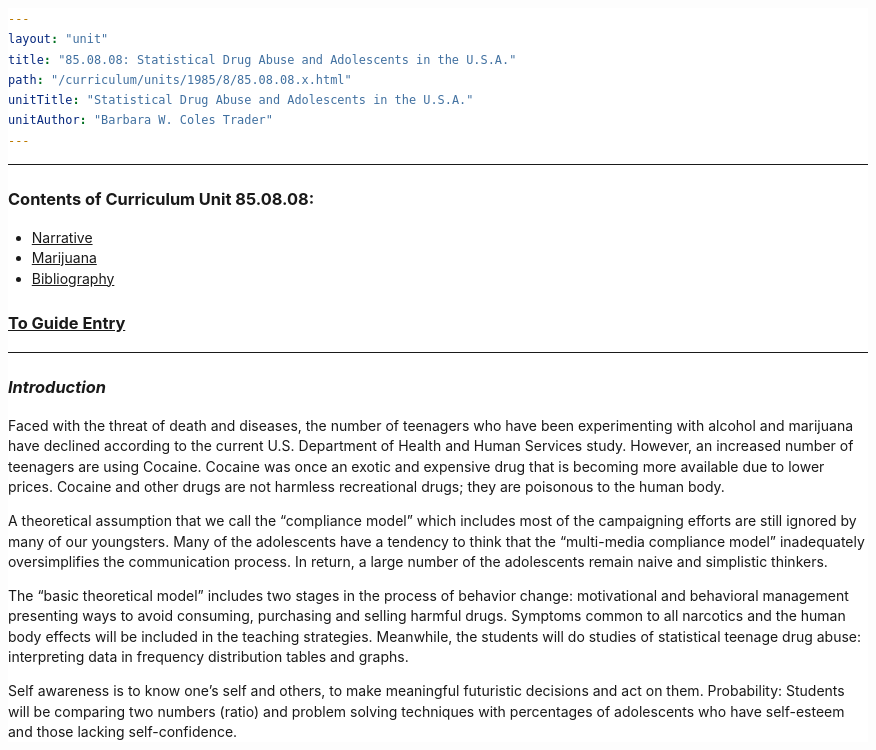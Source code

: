 ```yaml
---
layout: "unit"
title: "85.08.08: Statistical Drug Abuse and Adolescents in the U.S.A."
path: "/curriculum/units/1985/8/85.08.08.x.html"
unitTitle: "Statistical Drug Abuse and Adolescents in the U.S.A."
unitAuthor: "Barbara W. Coles Trader"
---
```

<body>
<hr/>
 <h3>
  Contents of Curriculum Unit 85.08.08:
 </h3>
 <ul>
  <a href="#a">
   <li>
    Narrative
   </li>
  </a>
  <a href="#b">
   <li>
    Marijuana
   </li>
  </a>
  <a href="#c">
   <li>
    Bibliography
   </li>
  </a>
 </ul>
 <h3>
  <a href="../../../guides/1985/8/85.08.08.x.html">
   To Guide Entry
  </a>
 </h3>
<hr/>
 <h3>
  <i>
   Introduction
  </i>
 </h3>
 Faced with the threat of death and diseases, the number of teenagers who have been experimenting with alcohol and marijuana have declined according to the current U.S. Department of Health and Human Services study. However, an increased number of teenagers are using Cocaine. Cocaine was once an exotic and expensive drug that is becoming more available due to lower prices. Cocaine and other drugs are not harmless recreational drugs; they are poisonous to the human body.

A theoretical assumption that we call the “compliance model” which includes most of the campaigning efforts are still ignored by many of our youngsters. Many of the adolescents have a tendency to think that the “multi-media compliance model” inadequately oversimplifies the communication process. In return, a large number of the adolescents remain naive and simplistic thinkers.
 <p>
  The “basic theoretical model” includes two stages in the process of behavior change: motivational and behavioral management presenting ways to avoid consuming, purchasing and selling harmful drugs. Symptoms common to all narcotics and the human body effects will be included in the teaching strategies. Meanwhile, the students will do studies of statistical teenage drug abuse: interpreting data in frequency distribution tables and graphs.
 </p>
 <p>
  Self awareness is to know one’s self and others, to make meaningful futuristic decisions and act on them. Probability: Students will be comparing two numbers (ratio) and problem solving techniques with percentages of adolescents who have self-esteem and those lacking self-confidence.
 </p>